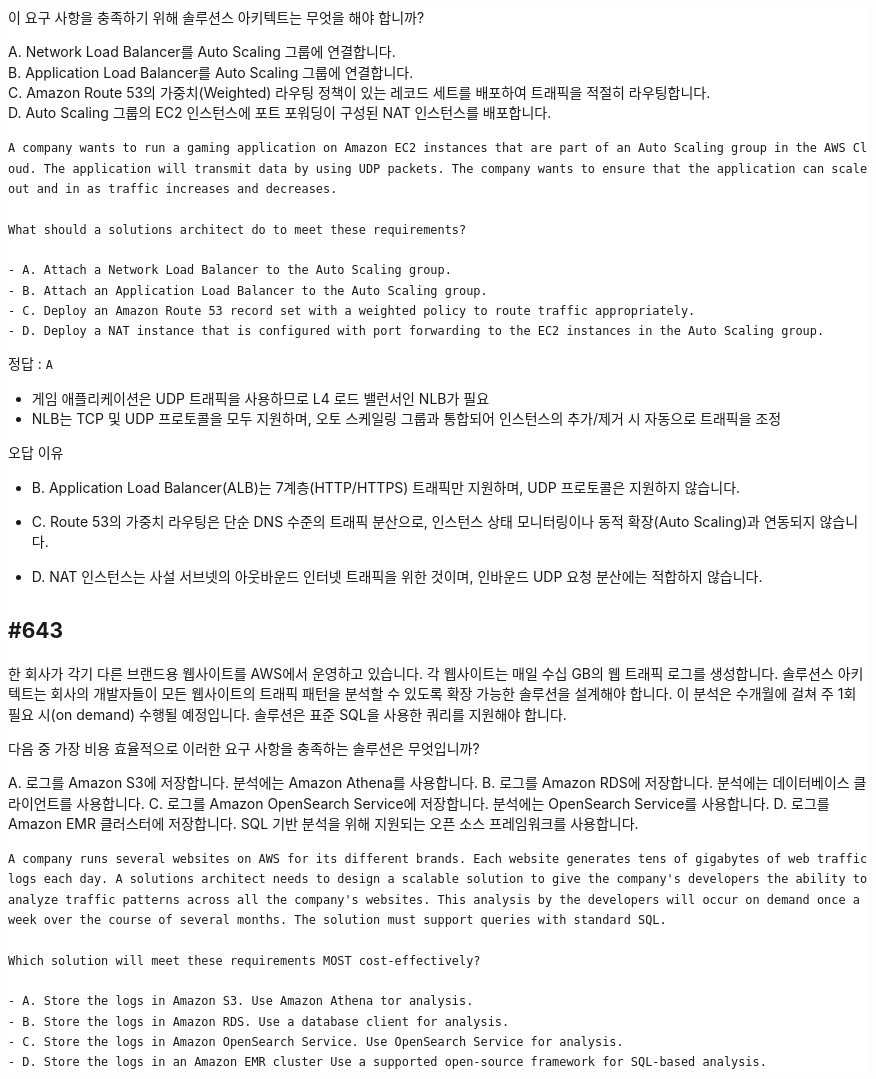 이 요구 사항을 충족하기 위해 솔루션스 아키텍트는 무엇을 해야 합니까?

A. Network Load Balancer를 Auto Scaling 그룹에 연결합니다.  
B. Application Load Balancer를 Auto Scaling 그룹에 연결합니다.  
C. Amazon Route 53의 가중치(Weighted) 라우팅 정책이 있는 레코드 세트를 배포하여 트래픽을 적절히 라우팅합니다.  
D. Auto Scaling 그룹의 EC2 인스턴스에 포트 포워딩이 구성된 NAT 인스턴스를 배포합니다.

```
A company wants to run a gaming application on Amazon EC2 instances that are part of an Auto Scaling group in the AWS Cloud. The application will transmit data by using UDP packets. The company wants to ensure that the application can scale out and in as traffic increases and decreases.  
  
What should a solutions architect do to meet these requirements?

- A. Attach a Network Load Balancer to the Auto Scaling group.
- B. Attach an Application Load Balancer to the Auto Scaling group.
- C. Deploy an Amazon Route 53 record set with a weighted policy to route traffic appropriately.
- D. Deploy a NAT instance that is configured with port forwarding to the EC2 instances in the Auto Scaling group.
```

정답 : `A`

- 게임 애플리케이션은 UDP 트래픽을 사용하므로 L4 로드 밸런서인 NLB가 필요
- NLB는 TCP 및 UDP 프로토콜을 모두 지원하며, 오토 스케일링 그룹과 통합되어 인스턴스의 추가/제거 시 자동으로 트래픽을 조정

오답 이유

- B. Application Load Balancer(ALB)는 7계층(HTTP/HTTPS) 트래픽만 지원하며, UDP 프로토콜은 지원하지 않습니다.

- C. Route 53의 가중치 라우팅은 단순 DNS 수준의 트래픽 분산으로, 인스턴스 상태 모니터링이나 동적 확장(Auto Scaling)과 연동되지 않습니다.

- D. NAT 인스턴스는 사설 서브넷의 아웃바운드 인터넷 트래픽을 위한 것이며, 인바운드 UDP 요청 분산에는 적합하지 않습니다.


## #643
한 회사가 각기 다른 브랜드용 웹사이트를 AWS에서 운영하고 있습니다. 각 웹사이트는 매일 수십 GB의 웹 트래픽 로그를 생성합니다. 솔루션스 아키텍트는 회사의 개발자들이 모든 웹사이트의 트래픽 패턴을 분석할 수 있도록 확장 가능한 솔루션을 설계해야 합니다. 이 분석은 수개월에 걸쳐 주 1회 필요 시(on demand) 수행될 예정입니다. 솔루션은 표준 SQL을 사용한 쿼리를 지원해야 합니다.

다음 중 가장 비용 효율적으로 이러한 요구 사항을 충족하는 솔루션은 무엇입니까?

A. 로그를 Amazon S3에 저장합니다. 분석에는 Amazon Athena를 사용합니다.
B. 로그를 Amazon RDS에 저장합니다. 분석에는 데이터베이스 클라이언트를 사용합니다.
C. 로그를 Amazon OpenSearch Service에 저장합니다. 분석에는 OpenSearch Service를 사용합니다.
D. 로그를 Amazon EMR 클러스터에 저장합니다. SQL 기반 분석을 위해 지원되는 오픈 소스 프레임워크를 사용합니다.

```
A company runs several websites on AWS for its different brands. Each website generates tens of gigabytes of web traffic logs each day. A solutions architect needs to design a scalable solution to give the company's developers the ability to analyze traffic patterns across all the company's websites. This analysis by the developers will occur on demand once a week over the course of several months. The solution must support queries with standard SQL.  
  
Which solution will meet these requirements MOST cost-effectively?

- A. Store the logs in Amazon S3. Use Amazon Athena tor analysis.
- B. Store the logs in Amazon RDS. Use a database client for analysis.
- C. Store the logs in Amazon OpenSearch Service. Use OpenSearch Service for analysis.
- D. Store the logs in an Amazon EMR cluster Use a supported open-source framework for SQL-based analysis.
```
